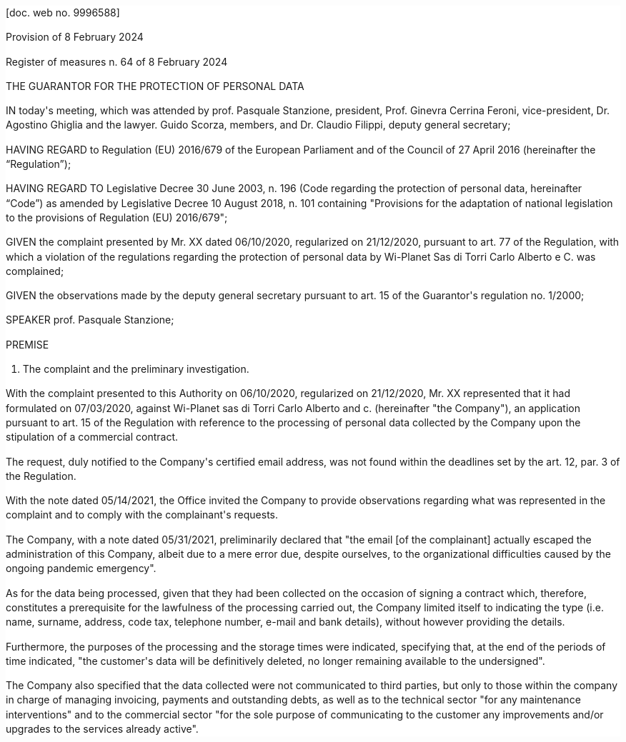 \[doc. web no. 9996588\]

Provision of 8 February 2024

Register of measures
n. 64 of 8 February 2024

THE GUARANTOR FOR THE PROTECTION OF PERSONAL DATA

IN today's meeting, which was attended by prof. Pasquale Stanzione, president, Prof. Ginevra Cerrina Feroni, vice-president, Dr. Agostino Ghiglia and the lawyer. Guido Scorza, members, and Dr. Claudio Filippi, deputy general secretary;

HAVING REGARD to Regulation (EU) 2016/679 of the European Parliament and of the Council of 27 April 2016 (hereinafter the “Regulation”);

HAVING REGARD TO Legislative Decree 30 June 2003, n. 196 (Code regarding the protection of personal data, hereinafter “Code”) as amended by Legislative Decree 10 August 2018, n. 101 containing "Provisions for the adaptation of national legislation to the provisions of Regulation (EU) 2016/679";

GIVEN the complaint presented by Mr. XX dated 06/10/2020, regularized on 21/12/2020, pursuant to art. 77 of the Regulation, with which a violation of the regulations regarding the protection of personal data by Wi-Planet Sas di Torri Carlo Alberto e C. was complained;

GIVEN the observations made by the deputy general secretary pursuant to art. 15 of the Guarantor's regulation no. 1/2000;

SPEAKER prof. Pasquale Stanzione;

PREMISE

1. The complaint and the preliminary investigation.

With the complaint presented to this Authority on 06/10/2020, regularized on 21/12/2020, Mr. XX represented that it had formulated on 07/03/2020, against Wi-Planet sas di Torri Carlo Alberto and c. (hereinafter "the Company"), an application pursuant to art. 15 of the Regulation with reference to the processing of personal data collected by the Company upon the stipulation of a commercial contract.

The request, duly notified to the Company's certified email address, was not found within the deadlines set by the art. 12, par. 3 of the Regulation.

With the note dated 05/14/2021, the Office invited the Company to provide observations regarding what was represented in the complaint and to comply with the complainant's requests.

The Company, with a note dated 05/31/2021, preliminarily declared that "the email \[of the complainant\] actually escaped the administration of this Company, albeit due to a mere error due, despite ourselves, to the organizational difficulties caused by the ongoing pandemic emergency".

As for the data being processed, given that they had been collected on the occasion of signing a contract which, therefore, constitutes a prerequisite for the lawfulness of the processing carried out, the Company limited itself to indicating the type (i.e. name, surname, address, code tax, telephone number, e-mail and bank details), without however providing the details.

Furthermore, the purposes of the processing and the storage times were indicated, specifying that, at the end of the periods of time indicated, "the customer's data will be definitively deleted, no longer remaining available to the undersigned".

The Company also specified that the data collected were not communicated to third parties, but only to those within the company in charge of managing invoicing, payments and outstanding debts, as well as to the technical sector "for any maintenance interventions" and to the commercial sector "for the sole purpose of communicating to the customer any improvements and/or upgrades to the services already active".
